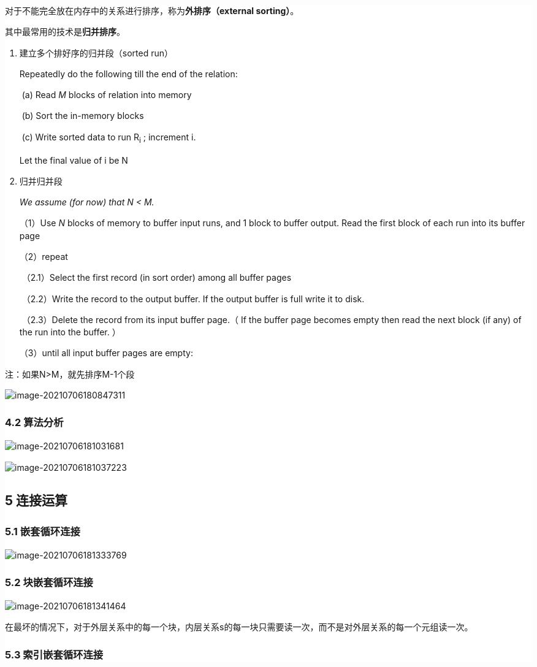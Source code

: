 对于不能完全放在内存中的关系进行排序，称为**外排序（external sorting）**。

其中最常用的技术是**归并排序**。

1. 建立多个排好序的归并段（sorted run） 

	Repeatedly do the following till the end of the relation:

	​	(a) Read *M* blocks of relation into memory

	​	(b) Sort the in-memory blocks

	​	(c) Write sorted data to run R<sub>i</sub> ; increment i.

	Let the final value of i be N

2. 归并归并段

	*We assume (for now) that N < M.* 

	（1）Use *N* blocks of memory to buffer input runs, and 1 block to buffer output. Read the first block of each run into its buffer page

	（2）repeat

	​	（2.1）Select the first record (in sort order) among all buffer pages

	​	（2.2）Write the record to the output buffer. If the output buffer is full write it to disk.

	​	（2.3）Delete the record from its input buffer page.（ If the buffer page becomes empty then read the next block (if any) of the run into the buffer. ）

	（3）until all input buffer pages are empty:

注：如果N>M，就先排序M-1个段

![image-20210706180847311](https://cyzblog.oss-cn-beijing.aliyuncs.com/image-20210706180847311.png)

### 4.2 算法分析

![image-20210706181031681](https://cyzblog.oss-cn-beijing.aliyuncs.com/image-20210706181031681.png)

![image-20210706181037223](https://cyzblog.oss-cn-beijing.aliyuncs.com/image-20210706181037223.png)

## 5 连接运算

### 5.1 嵌套循环连接

![image-20210706181333769](https://cyzblog.oss-cn-beijing.aliyuncs.com/image-20210706181333769.png)

### 5.2 块嵌套循环连接

![image-20210706181341464](https://cyzblog.oss-cn-beijing.aliyuncs.com/image-20210706181341464.png)

在最坏的情况下，对于外层关系中的每一个块，内层关系s的每一块只需要读一次，而不是对外层关系的每一个元组读一次。

### 5.3 索引嵌套循环连接

